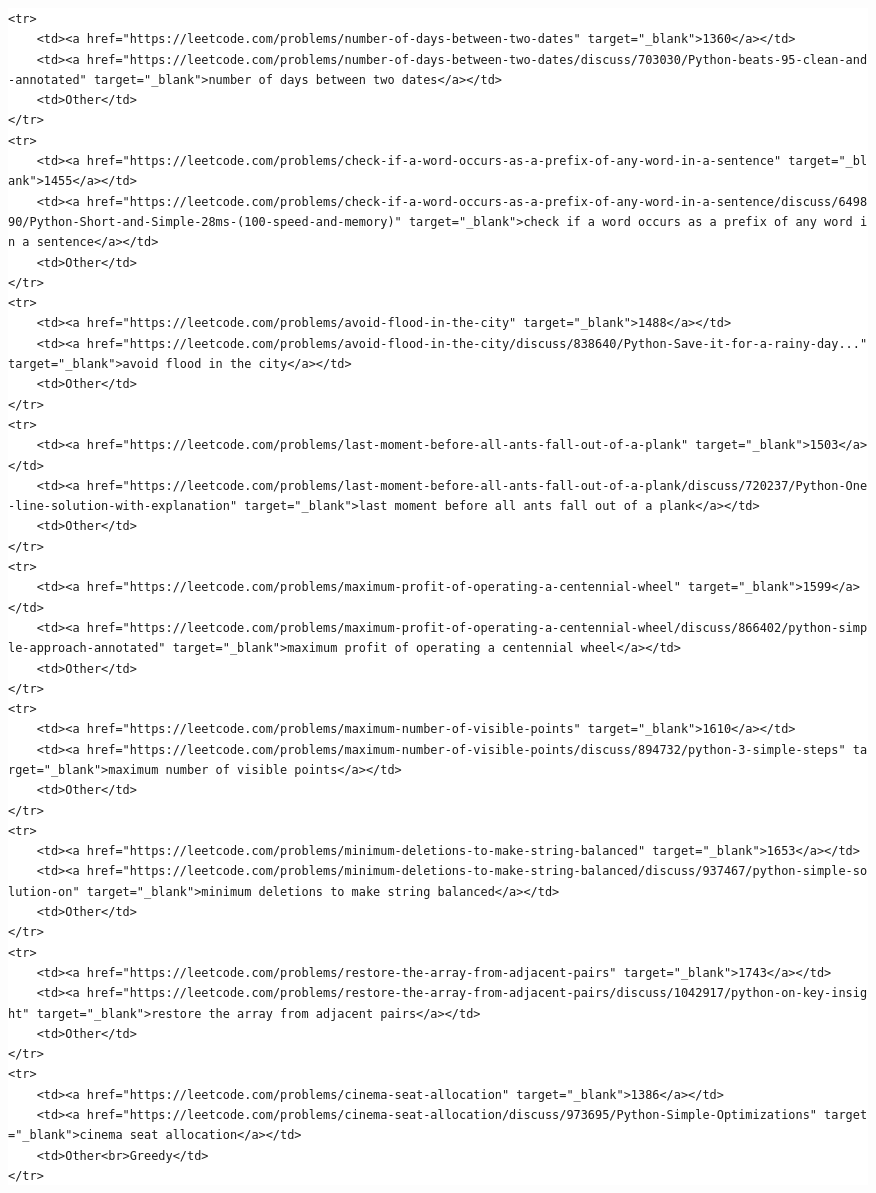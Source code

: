 	<tr>
		<td><a href="https://leetcode.com/problems/number-of-days-between-two-dates" target="_blank">1360</a></td>
		<td><a href="https://leetcode.com/problems/number-of-days-between-two-dates/discuss/703030/Python-beats-95-clean-and-annotated" target="_blank">number of days between two dates</a></td>
		<td>Other</td>
	</tr>
	<tr>
		<td><a href="https://leetcode.com/problems/check-if-a-word-occurs-as-a-prefix-of-any-word-in-a-sentence" target="_blank">1455</a></td>
		<td><a href="https://leetcode.com/problems/check-if-a-word-occurs-as-a-prefix-of-any-word-in-a-sentence/discuss/649890/Python-Short-and-Simple-28ms-(100-speed-and-memory)" target="_blank">check if a word occurs as a prefix of any word in a sentence</a></td>
		<td>Other</td>
	</tr>
	<tr>
		<td><a href="https://leetcode.com/problems/avoid-flood-in-the-city" target="_blank">1488</a></td>
		<td><a href="https://leetcode.com/problems/avoid-flood-in-the-city/discuss/838640/Python-Save-it-for-a-rainy-day..." target="_blank">avoid flood in the city</a></td>
		<td>Other</td>
	</tr>
	<tr>
		<td><a href="https://leetcode.com/problems/last-moment-before-all-ants-fall-out-of-a-plank" target="_blank">1503</a></td>
		<td><a href="https://leetcode.com/problems/last-moment-before-all-ants-fall-out-of-a-plank/discuss/720237/Python-One-line-solution-with-explanation" target="_blank">last moment before all ants fall out of a plank</a></td>
		<td>Other</td>
	</tr>
	<tr>
		<td><a href="https://leetcode.com/problems/maximum-profit-of-operating-a-centennial-wheel" target="_blank">1599</a></td>
		<td><a href="https://leetcode.com/problems/maximum-profit-of-operating-a-centennial-wheel/discuss/866402/python-simple-approach-annotated" target="_blank">maximum profit of operating a centennial wheel</a></td>
		<td>Other</td>
	</tr>
	<tr>
		<td><a href="https://leetcode.com/problems/maximum-number-of-visible-points" target="_blank">1610</a></td>
		<td><a href="https://leetcode.com/problems/maximum-number-of-visible-points/discuss/894732/python-3-simple-steps" target="_blank">maximum number of visible points</a></td>
		<td>Other</td>
	</tr>
	<tr>
		<td><a href="https://leetcode.com/problems/minimum-deletions-to-make-string-balanced" target="_blank">1653</a></td>
		<td><a href="https://leetcode.com/problems/minimum-deletions-to-make-string-balanced/discuss/937467/python-simple-solution-on" target="_blank">minimum deletions to make string balanced</a></td>
		<td>Other</td>
	</tr>
	<tr>
		<td><a href="https://leetcode.com/problems/restore-the-array-from-adjacent-pairs" target="_blank">1743</a></td>
		<td><a href="https://leetcode.com/problems/restore-the-array-from-adjacent-pairs/discuss/1042917/python-on-key-insight" target="_blank">restore the array from adjacent pairs</a></td>
		<td>Other</td>
	</tr>
	<tr>
		<td><a href="https://leetcode.com/problems/cinema-seat-allocation" target="_blank">1386</a></td>
		<td><a href="https://leetcode.com/problems/cinema-seat-allocation/discuss/973695/Python-Simple-Optimizations" target="_blank">cinema seat allocation</a></td>
		<td>Other<br>Greedy</td>
	</tr>